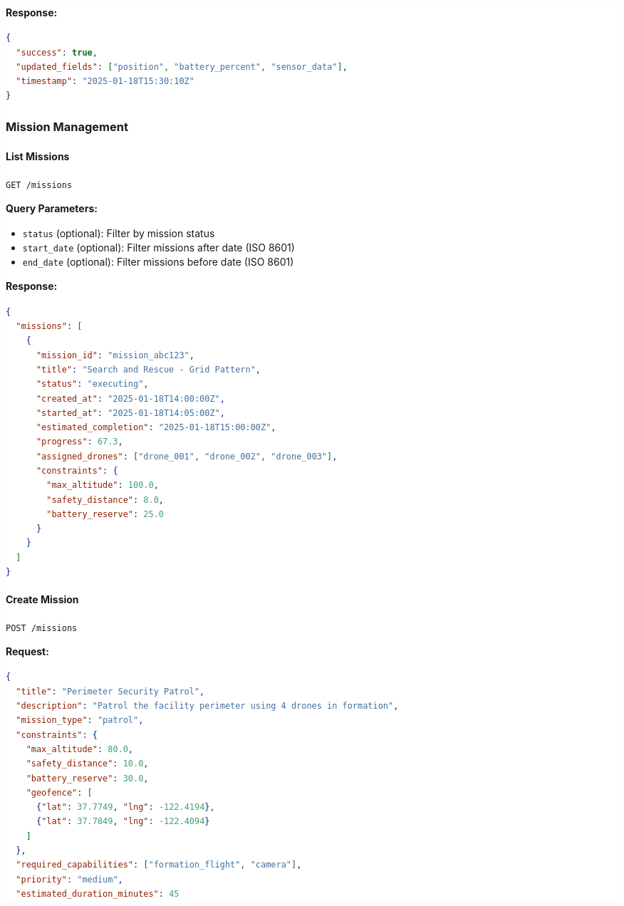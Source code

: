 **Response:**
```json
{
  "success": true,
  "updated_fields": ["position", "battery_percent", "sensor_data"],
  "timestamp": "2025-01-18T15:30:10Z"
}
```

### Mission Management

#### List Missions
```http
GET /missions
```

**Query Parameters:**
- `status` (optional): Filter by mission status
- `start_date` (optional): Filter missions after date (ISO 8601)
- `end_date` (optional): Filter missions before date (ISO 8601)

**Response:**
```json
{
  "missions": [
    {
      "mission_id": "mission_abc123",
      "title": "Search and Rescue - Grid Pattern",
      "status": "executing",
      "created_at": "2025-01-18T14:00:00Z",
      "started_at": "2025-01-18T14:05:00Z",
      "estimated_completion": "2025-01-18T15:00:00Z",
      "progress": 67.3,
      "assigned_drones": ["drone_001", "drone_002", "drone_003"],
      "constraints": {
        "max_altitude": 100.0,
        "safety_distance": 8.0,
        "battery_reserve": 25.0
      }
    }
  ]
}
```

#### Create Mission
```http
POST /missions
```

**Request:**
```json
{
  "title": "Perimeter Security Patrol",
  "description": "Patrol the facility perimeter using 4 drones in formation",
  "mission_type": "patrol",
  "constraints": {
    "max_altitude": 80.0,
    "safety_distance": 10.0,
    "battery_reserve": 30.0,
    "geofence": [
      {"lat": 37.7749, "lng": -122.4194},
      {"lat": 37.7849, "lng": -122.4094}
    ]
  },
  "required_capabilities": ["formation_flight", "camera"],
  "priority": "medium",
  "estimated_duration_minutes": 45
```